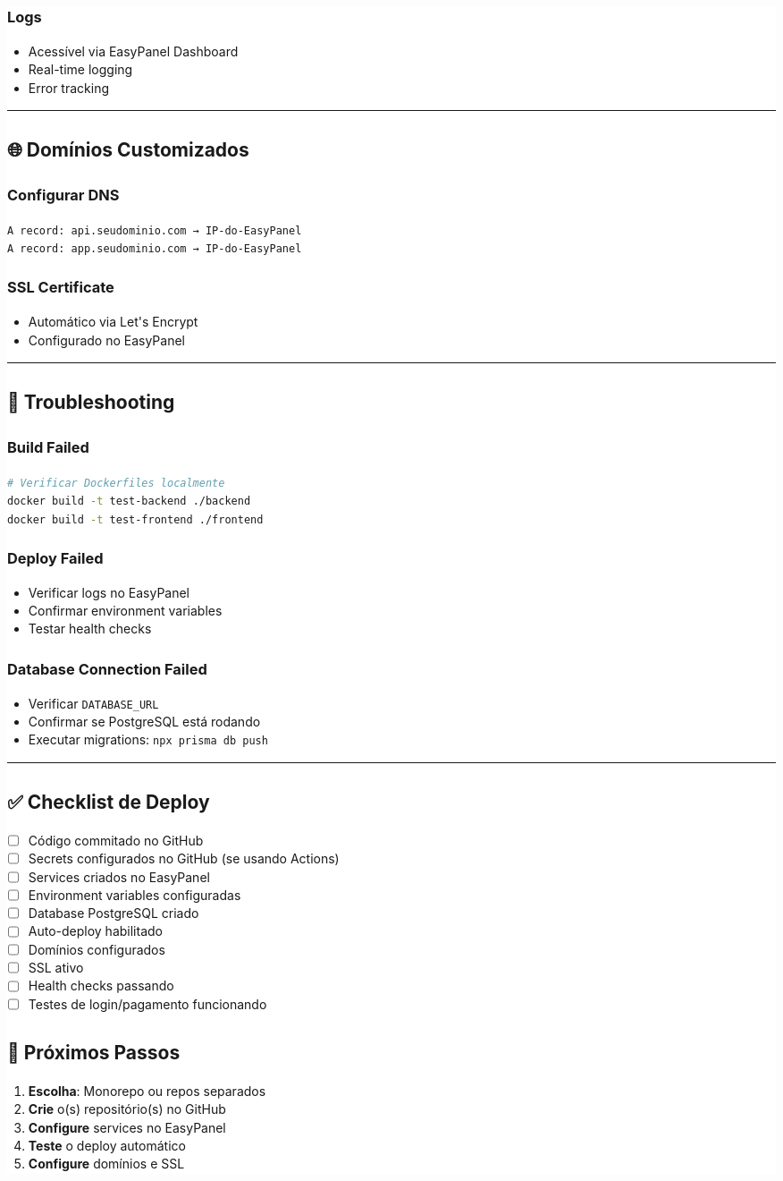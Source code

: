 ### **Logs**
- Acessível via EasyPanel Dashboard
- Real-time logging
- Error tracking

---

## 🌐 **Domínios Customizados**

### **Configurar DNS**
```
A record: api.seudominio.com → IP-do-EasyPanel
A record: app.seudominio.com → IP-do-EasyPanel
```

### **SSL Certificate**
- Automático via Let's Encrypt
- Configurado no EasyPanel

---

## 🚨 **Troubleshooting**

### **Build Failed**
```bash
# Verificar Dockerfiles localmente
docker build -t test-backend ./backend
docker build -t test-frontend ./frontend
```

### **Deploy Failed**
- Verificar logs no EasyPanel
- Confirmar environment variables
- Testar health checks

### **Database Connection Failed**
- Verificar `DATABASE_URL`
- Confirmar se PostgreSQL está rodando
- Executar migrations: `npx prisma db push`

---

## ✅ **Checklist de Deploy**

- [ ] Código commitado no GitHub
- [ ] Secrets configurados no GitHub (se usando Actions)
- [ ] Services criados no EasyPanel
- [ ] Environment variables configuradas
- [ ] Database PostgreSQL criado
- [ ] Auto-deploy habilitado
- [ ] Domínios configurados
- [ ] SSL ativo
- [ ] Health checks passando
- [ ] Testes de login/pagamento funcionando

## 🎯 **Próximos Passos**
1. **Escolha**: Monorepo ou repos separados
2. **Crie** o(s) repositório(s) no GitHub  
3. **Configure** services no EasyPanel
4. **Teste** o deploy automático
5. **Configure** domínios e SSL
